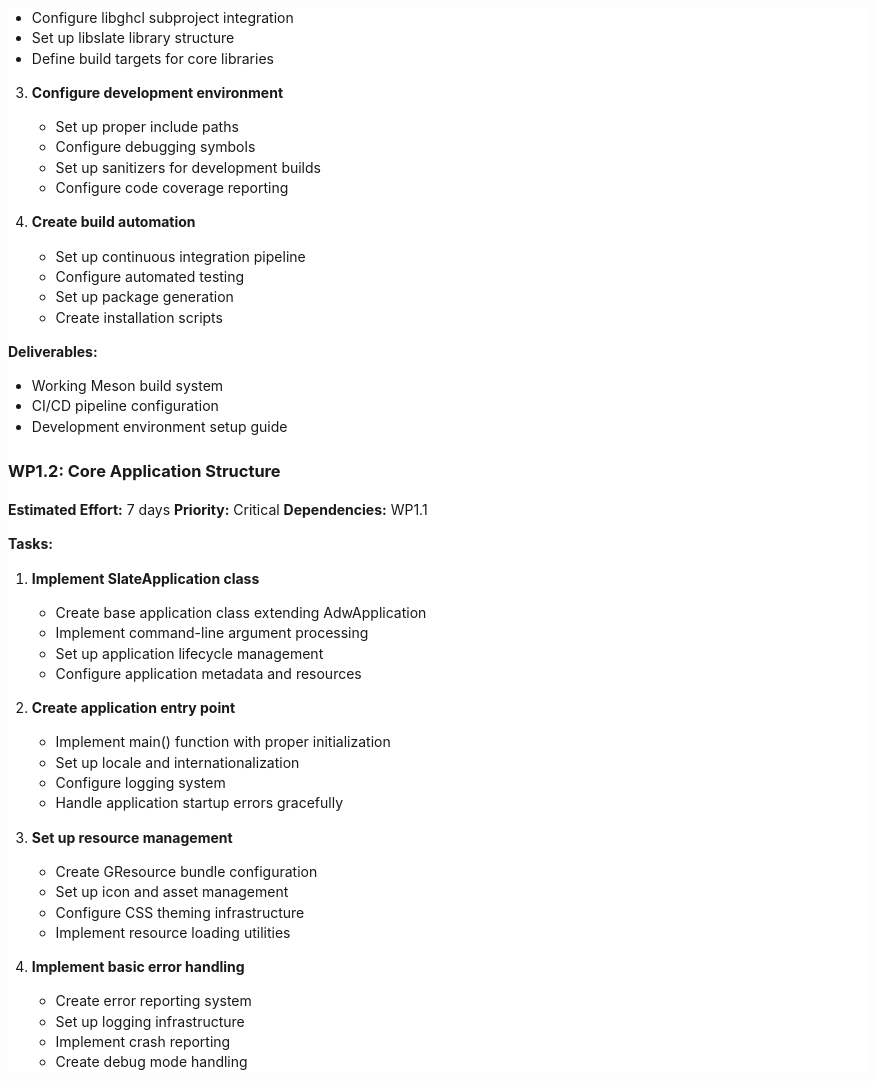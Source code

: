    - Configure libghcl subproject integration
   - Set up libslate library structure
   - Define build targets for core libraries

3. **Configure development environment**

   - Set up proper include paths
   - Configure debugging symbols
   - Set up sanitizers for development builds
   - Configure code coverage reporting

4. **Create build automation**
   - Set up continuous integration pipeline
   - Configure automated testing
   - Set up package generation
   - Create installation scripts

**Deliverables:**

- Working Meson build system
- CI/CD pipeline configuration
- Development environment setup guide

### WP1.2: Core Application Structure

**Estimated Effort:** 7 days
**Priority:** Critical
**Dependencies:** WP1.1

**Tasks:**

1. **Implement SlateApplication class**

   - Create base application class extending AdwApplication
   - Implement command-line argument processing
   - Set up application lifecycle management
   - Configure application metadata and resources

2. **Create application entry point**

   - Implement main() function with proper initialization
   - Set up locale and internationalization
   - Configure logging system
   - Handle application startup errors gracefully

3. **Set up resource management**

   - Create GResource bundle configuration
   - Set up icon and asset management
   - Configure CSS theming infrastructure
   - Implement resource loading utilities

4. **Implement basic error handling**
   - Create error reporting system
   - Set up logging infrastructure
   - Implement crash reporting
   - Create debug mode handling
